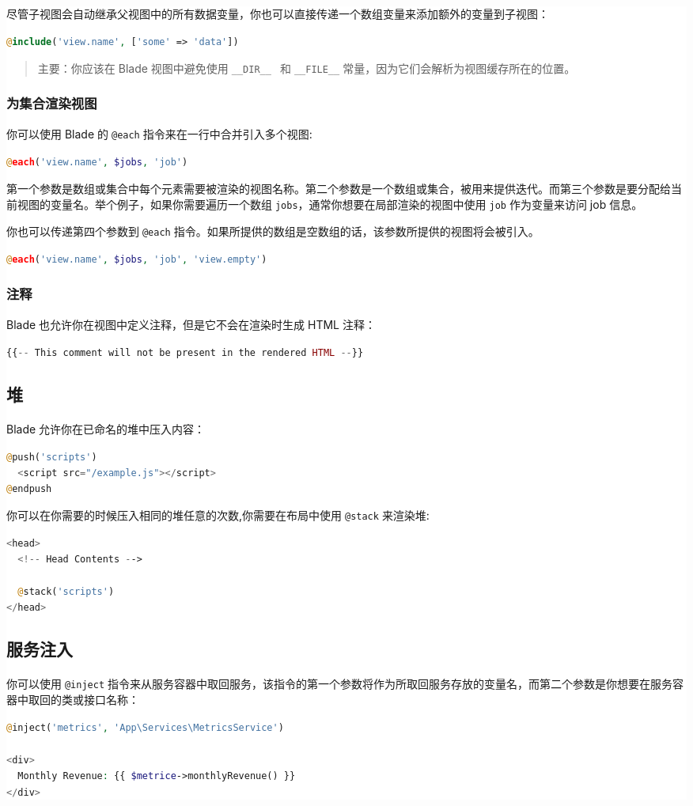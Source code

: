 尽管子视图会自动继承父视图中的所有数据变量，你也可以直接传递一个数组变量来添加额外的变量到子视图：

```php
@include('view.name', ['some' => 'data'])
```

> 主要：你应该在 Blade 视图中避免使用 `__DIR__ ` 和 `__FILE__` 常量，因为它们会解析为视图缓存所在的位置。

### 为集合渲染视图

你可以使用 Blade 的 `@each` 指令来在一行中合并引入多个视图:

```php
@each('view.name', $jobs, 'job')
```

第一个参数是数组或集合中每个元素需要被渲染的视图名称。第二个参数是一个数组或集合，被用来提供迭代。而第三个参数是要分配给当前视图的变量名。举个例子，如果你需要遍历一个数组 `jobs`，通常你想要在局部渲染的视图中使用 `job` 作为变量来访问 job 信息。

你也可以传递第四个参数到 `@each` 指令。如果所提供的数组是空数组的话，该参数所提供的视图将会被引入。

```php
@each('view.name', $jobs, 'job', 'view.empty')
```

### 注释

Blade 也允许你在视图中定义注释，但是它不会在渲染时生成 HTML 注释：

```php
{{-- This comment will not be present in the rendered HTML --}}
```

## 堆

Blade 允许你在已命名的堆中压入内容：

```php
@push('scripts')
  <script src="/example.js"></script>
@endpush
```

你可以在你需要的时候压入相同的堆任意的次数,你需要在布局中使用 `@stack` 来渲染堆:

```php
<head>
  <!-- Head Contents -->

  @stack('scripts')
</head>
```

## 服务注入

你可以使用 `@inject` 指令来从服务容器中取回服务，该指令的第一个参数将作为所取回服务存放的变量名，而第二个参数是你想要在服务容器中取回的类或接口名称：

```php
@inject('metrics', 'App\Services\MetricsService')

<div>
  Monthly Revenue: {{ $metrice->monthlyRevenue() }}
</div>
```
